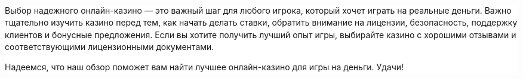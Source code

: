 Выбор надежного онлайн-казино — это важный шаг для любого игрока, который хочет играть на реальные деньги. Важно тщательно изучить казино перед тем, как начать делать ставки, обратить внимание на лицензии, безопасность, поддержку клиентов и бонусные предложения. Если вы хотите получить лучший опыт игры, выбирайте казино с хорошими отзывами и соответствующими лицензионными документами.

Надеемся, что наш обзор поможет вам найти лучшее онлайн-казино для игры на деньги. Удачи!
